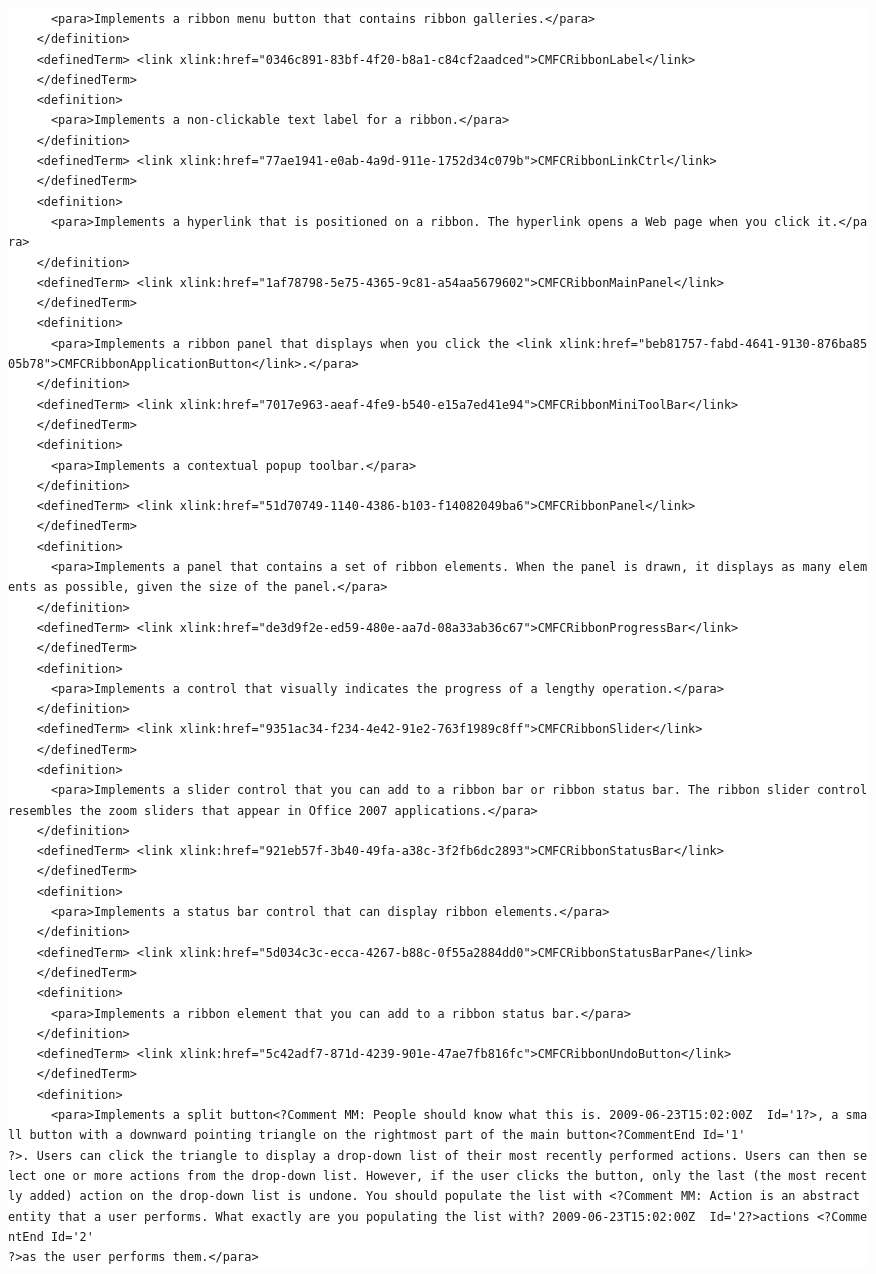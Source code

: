           <para>Implements a ribbon menu button that contains ribbon galleries.</para>
        </definition>
        <definedTerm> <link xlink:href="0346c891-83bf-4f20-b8a1-c84cf2aadced">CMFCRibbonLabel</link>
        </definedTerm>
        <definition>
          <para>Implements a non-clickable text label for a ribbon.</para>
        </definition>
        <definedTerm> <link xlink:href="77ae1941-e0ab-4a9d-911e-1752d34c079b">CMFCRibbonLinkCtrl</link>
        </definedTerm>
        <definition>
          <para>Implements a hyperlink that is positioned on a ribbon. The hyperlink opens a Web page when you click it.</para>
        </definition>
        <definedTerm> <link xlink:href="1af78798-5e75-4365-9c81-a54aa5679602">CMFCRibbonMainPanel</link>
        </definedTerm>
        <definition>
          <para>Implements a ribbon panel that displays when you click the <link xlink:href="beb81757-fabd-4641-9130-876ba8505b78">CMFCRibbonApplicationButton</link>.</para>
        </definition>
        <definedTerm> <link xlink:href="7017e963-aeaf-4fe9-b540-e15a7ed41e94">CMFCRibbonMiniToolBar</link>
        </definedTerm>
        <definition>
          <para>Implements a contextual popup toolbar.</para>
        </definition>
        <definedTerm> <link xlink:href="51d70749-1140-4386-b103-f14082049ba6">CMFCRibbonPanel</link>
        </definedTerm>
        <definition>
          <para>Implements a panel that contains a set of ribbon elements. When the panel is drawn, it displays as many elements as possible, given the size of the panel.</para>
        </definition>
        <definedTerm> <link xlink:href="de3d9f2e-ed59-480e-aa7d-08a33ab36c67">CMFCRibbonProgressBar</link>
        </definedTerm>
        <definition>
          <para>Implements a control that visually indicates the progress of a lengthy operation.</para>
        </definition>
        <definedTerm> <link xlink:href="9351ac34-f234-4e42-91e2-763f1989c8ff">CMFCRibbonSlider</link>
        </definedTerm>
        <definition>
          <para>Implements a slider control that you can add to a ribbon bar or ribbon status bar. The ribbon slider control resembles the zoom sliders that appear in Office 2007 applications.</para>
        </definition>
        <definedTerm> <link xlink:href="921eb57f-3b40-49fa-a38c-3f2fb6dc2893">CMFCRibbonStatusBar</link>
        </definedTerm>
        <definition>
          <para>Implements a status bar control that can display ribbon elements.</para>
        </definition>
        <definedTerm> <link xlink:href="5d034c3c-ecca-4267-b88c-0f55a2884dd0">CMFCRibbonStatusBarPane</link>
        </definedTerm>
        <definition>
          <para>Implements a ribbon element that you can add to a ribbon status bar.</para>
        </definition>
        <definedTerm> <link xlink:href="5c42adf7-871d-4239-901e-47ae7fb816fc">CMFCRibbonUndoButton</link>
        </definedTerm>
        <definition>
          <para>Implements a split button<?Comment MM: People should know what this is. 2009-06-23T15:02:00Z  Id='1?>, a small button with a downward pointing triangle on the rightmost part of the main button<?CommentEnd Id='1'
    ?>. Users can click the triangle to display a drop-down list of their most recently performed actions. Users can then select one or more actions from the drop-down list. However, if the user clicks the button, only the last (the most recently added) action on the drop-down list is undone. You should populate the list with <?Comment MM: Action is an abstract entity that a user performs. What exactly are you populating the list with? 2009-06-23T15:02:00Z  Id='2?>actions <?CommentEnd Id='2'
    ?>as the user performs them.</para>